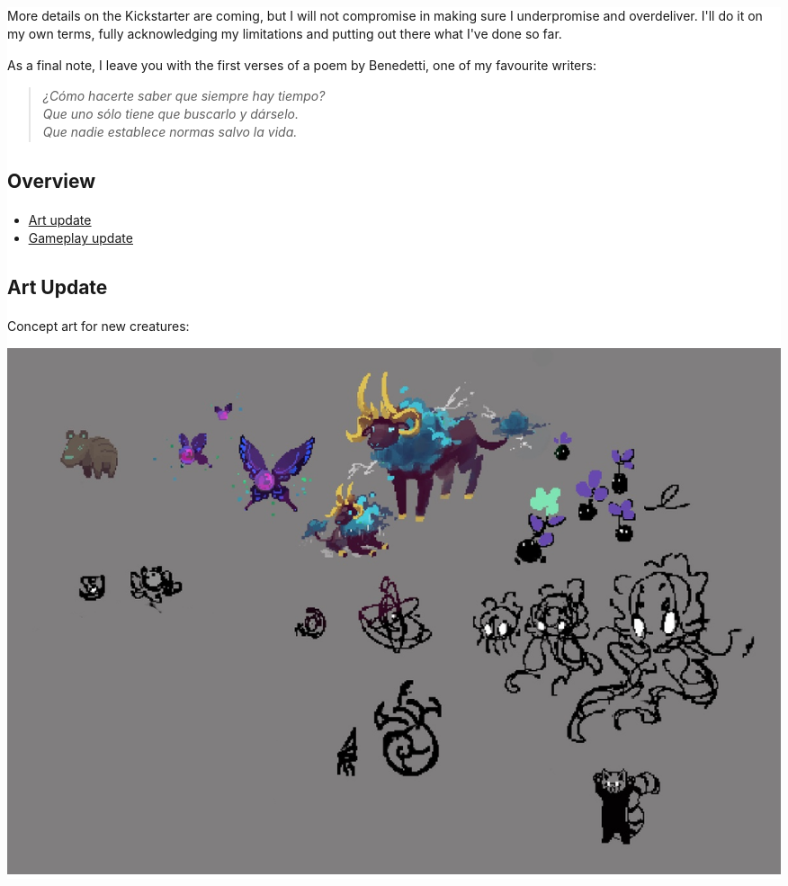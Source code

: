 More details on the Kickstarter are coming, but I will not compromise in making sure I underpromise and overdeliver.
I'll do it on my own terms, fully acknowledging my limitations and putting out there what I've done so far.

As a final note, I leave you with the first verses of a poem by Benedetti, one of my favourite writers:

> _¿Cómo hacerte saber que siempre hay tiempo?  
> Que uno sólo tiene que buscarlo y dárselo.  
> Que nadie establece normas salvo la vida._

## Overview

- [<u>Art update</u>](#art-update)
- [<u>Gameplay update</u>](#gameplay-update)

## Art Update

Concept art for new creatures:

<div class="image-container">
<img src="/assets/images/updates/8/concept-art.png" alt="" style="width:100%;">
</div>
<div class="image-container">
